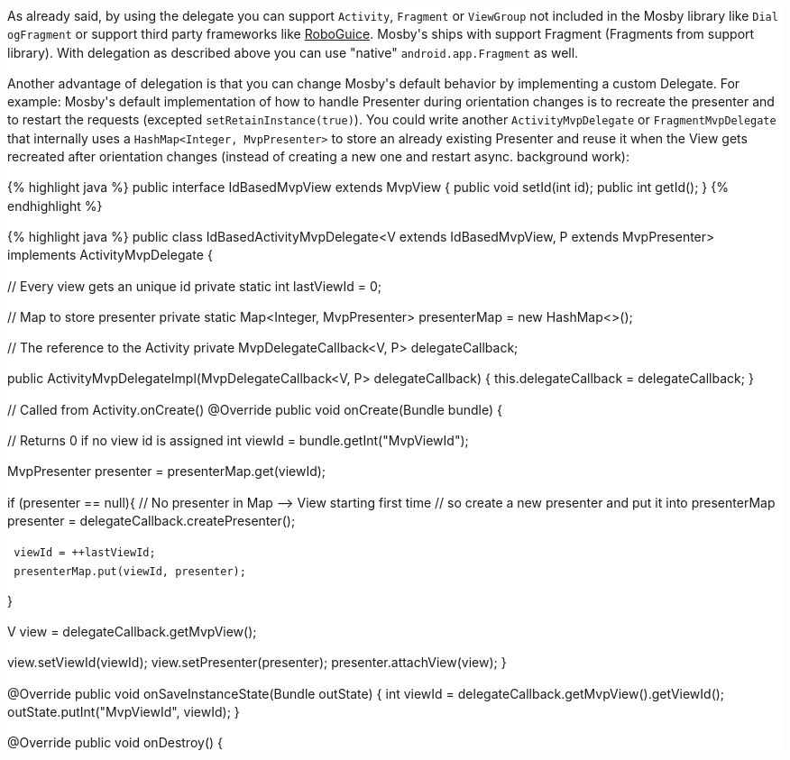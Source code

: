 As already said, by using the delegate you can support `Activity`, `Fragment` or `ViewGroup` not included in the Mosby library like `DialogFragment` or support third party frameworks like [RoboGuice](https://github.com/roboguice/roboguice). Mosby's ships with support Fragment (Fragments from support library). With delegation as described above you can use "native" `android.app.Fragment` as well.

Another advantage of delegation is that you can change Mosby's default behavior by implementing a custom Delegate. For example: Mosby's default implementation of how to handle Presenter during orientation changes is to recreate the presenter and to restart the requests (excepted `setRetainInstance(true)`). You could write another `ActivityMvpDelegate` or `FragmentMvpDelegate` that internally uses a `HashMap<Integer, MvpPresenter>` to store an already existing Presenter and reuse it when the View gets recreated after orientation changes (instead of creating a new one and restart async. background work):

{% highlight java %}
public interface IdBasedMvpView extends MvpView {
 public void setId(int id);
 public int getId();
}
{% endhighlight %}

{% highlight java %}
public class IdBasedActivityMvpDelegate<V extends IdBasedMvpView, P extends MvpPresenter<V>>
   implements ActivityMvpDelegate {

 // Every view gets an unique id
 private static int lastViewId = 0;

 // Map to store presenter
 private static Map<Integer, MvpPresenter> presenterMap = new HashMap<>();

 // The reference to the Activity
 private MvpDelegateCallback<V, P>  delegateCallback;


 public ActivityMvpDelegateImpl(MvpDelegateCallback<V, P> delegateCallback) {
   this.delegateCallback = delegateCallback;
 }

 // Called from Activity.onCreate()
 @Override
 public void onCreate(Bundle bundle) {

   // Returns 0 if no view id is assigned
   int viewId = bundle.getInt("MvpViewId");

   MvpPresenter presenter = presenterMap.get(viewId);

   if (presenter == null){
     // No presenter in Map --> View starting first time
     // so create a new presenter and put it into presenterMap
     presenter = delegateCallback.createPresenter();

     viewId = ++lastViewId;
     presenterMap.put(viewId, presenter);
   }

   V view = delegateCallback.getMvpView();

   view.setViewId(viewId);
   view.setPresenter(presenter);
   presenter.attachView(view);
 }

 @Override
 public void onSaveInstanceState(Bundle outState) {
   int viewId = delegateCallback.getMvpView().getViewId();
   outState.putInt("MvpViewId", viewId);
 }

 @Override
 public void onDestroy() {